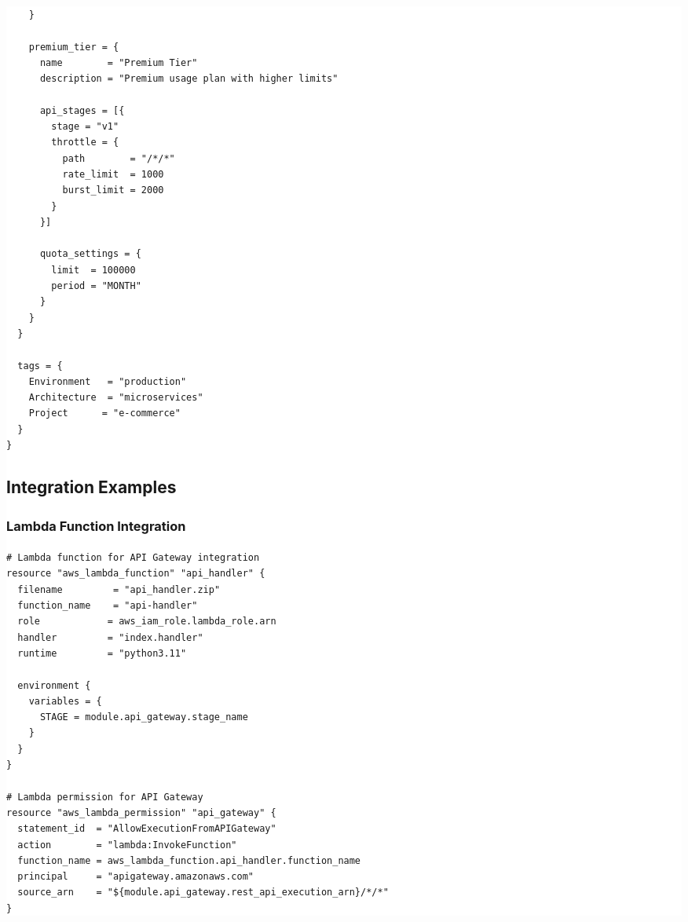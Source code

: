 ```hcl
    }
    
    premium_tier = {
      name        = "Premium Tier"
      description = "Premium usage plan with higher limits"
      
      api_stages = [{
        stage = "v1"
        throttle = {
          path        = "/*/*"
          rate_limit  = 1000
          burst_limit = 2000
        }
      }]
      
      quota_settings = {
        limit  = 100000
        period = "MONTH"
      }
    }
  }

  tags = {
    Environment   = "production"
    Architecture  = "microservices"
    Project      = "e-commerce"
  }
}
```

## Integration Examples

### Lambda Function Integration

```hcl
# Lambda function for API Gateway integration
resource "aws_lambda_function" "api_handler" {
  filename         = "api_handler.zip"
  function_name    = "api-handler"
  role            = aws_iam_role.lambda_role.arn
  handler         = "index.handler"
  runtime         = "python3.11"

  environment {
    variables = {
      STAGE = module.api_gateway.stage_name
    }
  }
}

# Lambda permission for API Gateway
resource "aws_lambda_permission" "api_gateway" {
  statement_id  = "AllowExecutionFromAPIGateway"
  action        = "lambda:InvokeFunction"
  function_name = aws_lambda_function.api_handler.function_name
  principal     = "apigateway.amazonaws.com"
  source_arn    = "${module.api_gateway.rest_api_execution_arn}/*/*"
}
```
